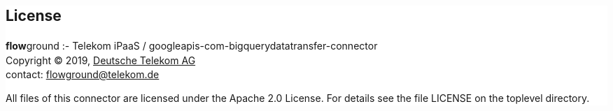 ## License

**flow**ground :- Telekom iPaaS / googleapis-com-bigquerydatatransfer-connector<br/>
Copyright © 2019, [Deutsche Telekom AG](https://www.telekom.de)<br/>
contact: flowground@telekom.de

All files of this connector are licensed under the Apache 2.0 License. For details
see the file LICENSE on the toplevel directory.
